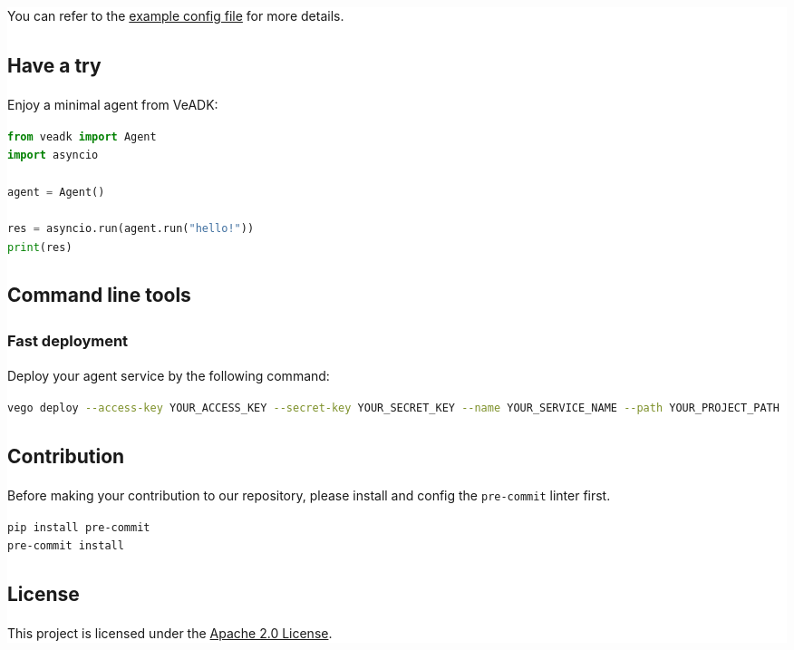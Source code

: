You can refer to the [example config file](config.yaml.example) for more details.

## Have a try

Enjoy a minimal agent from VeADK:

```python
from veadk import Agent
import asyncio

agent = Agent()

res = asyncio.run(agent.run("hello!"))
print(res)
```

## Command line tools

### Fast deployment

Deploy your agent service by the following command:

```bash
vego deploy --access-key YOUR_ACCESS_KEY --secret-key YOUR_SECRET_KEY --name YOUR_SERVICE_NAME --path YOUR_PROJECT_PATH
```

## Contribution

Before making your contribution to our repository, please install and config the `pre-commit` linter first.

```bash
pip install pre-commit
pre-commit install
```

## License

This project is licensed under the [Apache 2.0 License](./LICENSE).
